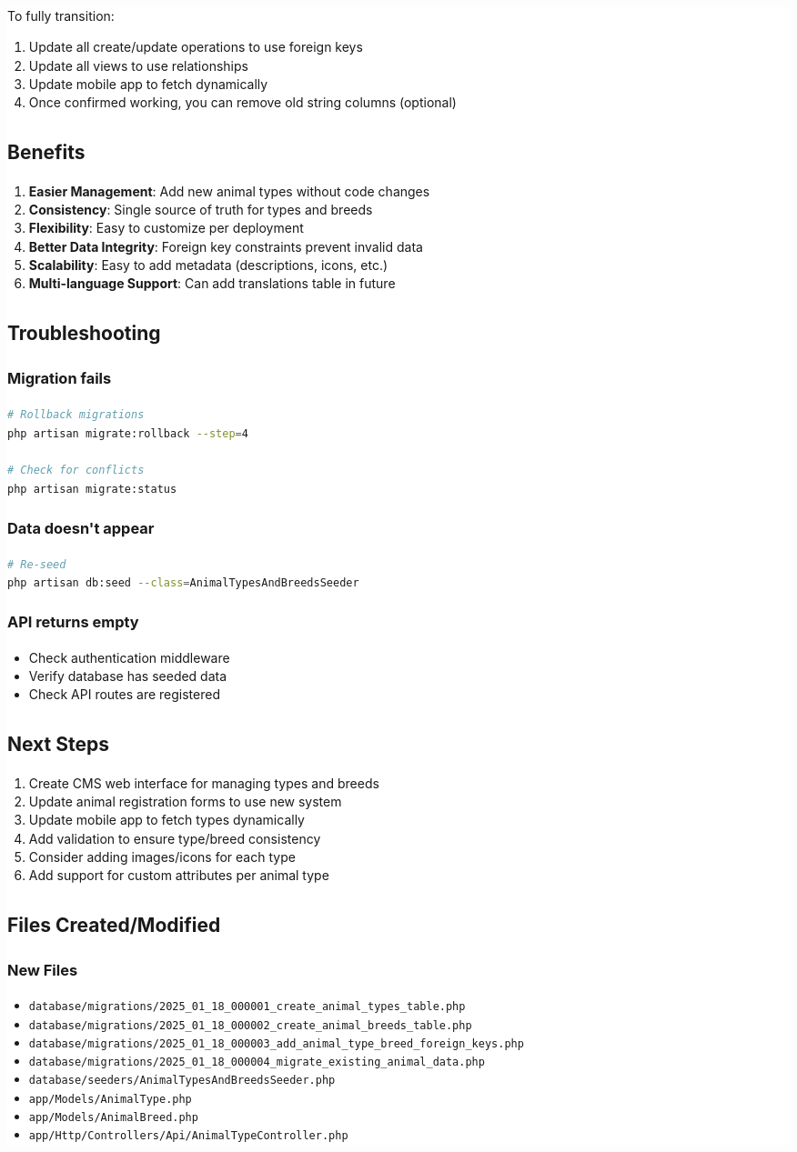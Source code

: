 To fully transition:
1. Update all create/update operations to use foreign keys
2. Update all views to use relationships
3. Update mobile app to fetch dynamically
4. Once confirmed working, you can remove old string columns (optional)

## Benefits

1. **Easier Management**: Add new animal types without code changes
2. **Consistency**: Single source of truth for types and breeds
3. **Flexibility**: Easy to customize per deployment
4. **Better Data Integrity**: Foreign key constraints prevent invalid data
5. **Scalability**: Easy to add metadata (descriptions, icons, etc.)
6. **Multi-language Support**: Can add translations table in future

## Troubleshooting

### Migration fails
```bash
# Rollback migrations
php artisan migrate:rollback --step=4

# Check for conflicts
php artisan migrate:status
```

### Data doesn't appear
```bash
# Re-seed
php artisan db:seed --class=AnimalTypesAndBreedsSeeder
```

### API returns empty
- Check authentication middleware
- Verify database has seeded data
- Check API routes are registered

## Next Steps

1. Create CMS web interface for managing types and breeds
2. Update animal registration forms to use new system
3. Update mobile app to fetch types dynamically
4. Add validation to ensure type/breed consistency
5. Consider adding images/icons for each type
6. Add support for custom attributes per animal type

## Files Created/Modified

### New Files
- `database/migrations/2025_01_18_000001_create_animal_types_table.php`
- `database/migrations/2025_01_18_000002_create_animal_breeds_table.php`
- `database/migrations/2025_01_18_000003_add_animal_type_breed_foreign_keys.php`
- `database/migrations/2025_01_18_000004_migrate_existing_animal_data.php`
- `database/seeders/AnimalTypesAndBreedsSeeder.php`
- `app/Models/AnimalType.php`
- `app/Models/AnimalBreed.php`
- `app/Http/Controllers/Api/AnimalTypeController.php`
